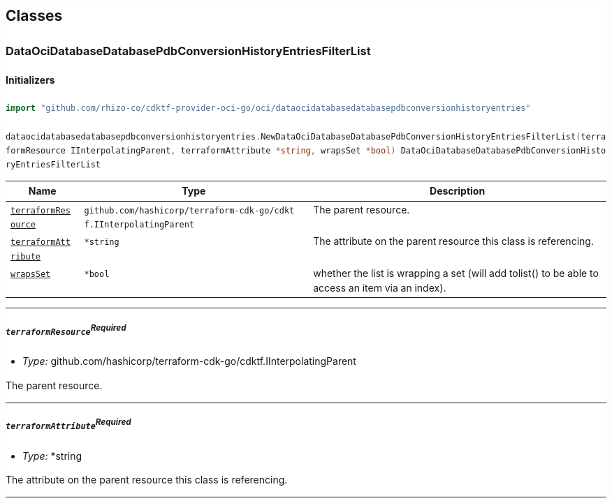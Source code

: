 
## Classes <a name="Classes" id="Classes"></a>

### DataOciDatabaseDatabasePdbConversionHistoryEntriesFilterList <a name="DataOciDatabaseDatabasePdbConversionHistoryEntriesFilterList" id="rhizo-co-terraform-provider-oci.dataOciDatabaseDatabasePdbConversionHistoryEntries.DataOciDatabaseDatabasePdbConversionHistoryEntriesFilterList"></a>

#### Initializers <a name="Initializers" id="rhizo-co-terraform-provider-oci.dataOciDatabaseDatabasePdbConversionHistoryEntries.DataOciDatabaseDatabasePdbConversionHistoryEntriesFilterList.Initializer"></a>

```go
import "github.com/rhizo-co/cdktf-provider-oci-go/oci/dataocidatabasedatabasepdbconversionhistoryentries"

dataocidatabasedatabasepdbconversionhistoryentries.NewDataOciDatabaseDatabasePdbConversionHistoryEntriesFilterList(terraformResource IInterpolatingParent, terraformAttribute *string, wrapsSet *bool) DataOciDatabaseDatabasePdbConversionHistoryEntriesFilterList
```

| **Name** | **Type** | **Description** |
| --- | --- | --- |
| <code><a href="#rhizo-co-terraform-provider-oci.dataOciDatabaseDatabasePdbConversionHistoryEntries.DataOciDatabaseDatabasePdbConversionHistoryEntriesFilterList.Initializer.parameter.terraformResource">terraformResource</a></code> | <code>github.com/hashicorp/terraform-cdk-go/cdktf.IInterpolatingParent</code> | The parent resource. |
| <code><a href="#rhizo-co-terraform-provider-oci.dataOciDatabaseDatabasePdbConversionHistoryEntries.DataOciDatabaseDatabasePdbConversionHistoryEntriesFilterList.Initializer.parameter.terraformAttribute">terraformAttribute</a></code> | <code>*string</code> | The attribute on the parent resource this class is referencing. |
| <code><a href="#rhizo-co-terraform-provider-oci.dataOciDatabaseDatabasePdbConversionHistoryEntries.DataOciDatabaseDatabasePdbConversionHistoryEntriesFilterList.Initializer.parameter.wrapsSet">wrapsSet</a></code> | <code>*bool</code> | whether the list is wrapping a set (will add tolist() to be able to access an item via an index). |

---

##### `terraformResource`<sup>Required</sup> <a name="terraformResource" id="rhizo-co-terraform-provider-oci.dataOciDatabaseDatabasePdbConversionHistoryEntries.DataOciDatabaseDatabasePdbConversionHistoryEntriesFilterList.Initializer.parameter.terraformResource"></a>

- *Type:* github.com/hashicorp/terraform-cdk-go/cdktf.IInterpolatingParent

The parent resource.

---

##### `terraformAttribute`<sup>Required</sup> <a name="terraformAttribute" id="rhizo-co-terraform-provider-oci.dataOciDatabaseDatabasePdbConversionHistoryEntries.DataOciDatabaseDatabasePdbConversionHistoryEntriesFilterList.Initializer.parameter.terraformAttribute"></a>

- *Type:* *string

The attribute on the parent resource this class is referencing.

---